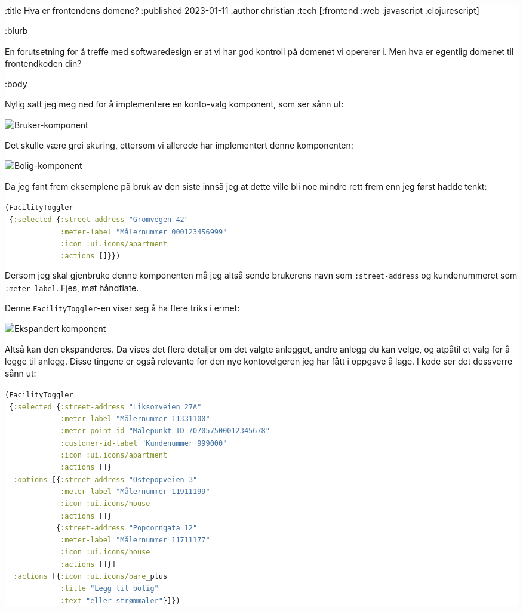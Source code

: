 :title Hva er frontendens domene?
:published 2023-01-11
:author christian
:tech [:frontend :web :javascript :clojurescript]

:blurb

En forutsetning for å treffe med softwaredesign er at vi har god kontroll på
domenet vi opererer i. Men hva er egentlig domenet til frontendkoden din?

:body

Nylig satt jeg meg ned for å implementere en konto-valg komponent, som ser sånn
ut:

<img alt="Bruker-komponent" src="/images/blogg/bruker-komponent.png" style="max-width: 449px">

Det skulle være grei skuring, ettersom vi allerede har implementert denne
komponenten:

<img alt="Bolig-komponent" src="/images/blogg/bolig-komponent.png" style="max-width: 447px">

Da jeg fant frem eksemplene på bruk av den siste innså jeg at dette ville bli
noe mindre rett frem enn jeg først hadde tenkt:

```clj
(FacilityToggler
 {:selected {:street-address "Gromvegen 42"
             :meter-label "Målernummer 000123456999"
             :icon :ui.icons/apartment
             :actions []}})
```

Dersom jeg skal gjenbruke denne komponenten må jeg altså sende brukerens navn
som `:street-address` og kundenummeret som `:meter-label`. Fjes, møt håndflate.

Denne `FacilityToggler`-en viser seg å ha flere triks i ermet:

<img alt="Ekspandert komponent" src="/images/blogg/ekspandert-komponent.png" style="max-width: 450px">

Altså kan den ekspanderes. Da vises det flere detaljer om det valgte anlegget,
andre anlegg du kan velge, og atpåtil et valg for å legge til anlegg. Disse
tingene er også relevante for den nye kontovelgeren jeg har fått i oppgave å
lage. I kode ser det dessverre sånn ut:

```clj
(FacilityToggler
 {:selected {:street-address "Liksomveien 27A"
             :meter-label "Målernummer 11331100"
             :meter-point-id "Målepunkt-ID 707057500012345678"
             :customer-id-label "Kundenummer 999000"
             :icon :ui.icons/apartment
             :actions []}
  :options [{:street-address "Ostepopveien 3"
             :meter-label "Målernummer 11911199"
             :icon :ui.icons/house
             :actions []}
            {:street-address "Popcorngata 12"
             :meter-label "Målernummer 11711177"
             :icon :ui.icons/house
             :actions []}]
  :actions [{:icon :ui.icons/bare_plus
             :title "Legg til bolig"
             :text "eller strømmåler"}]})
```
